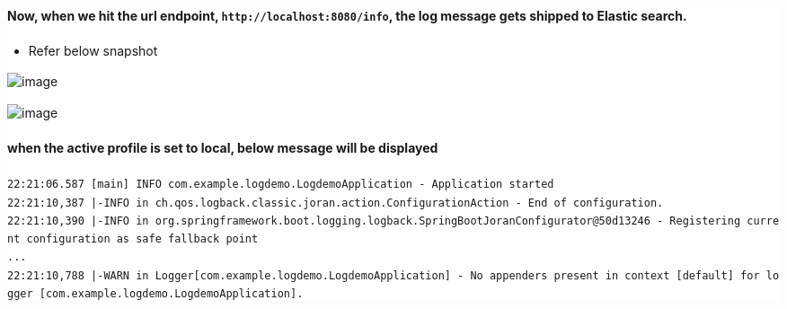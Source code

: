 
#### Now, when we hit the url endpoint, `http://localhost:8080/info`, the log message gets shipped to Elastic search.
- Refer below snapshot

![image](https://user-images.githubusercontent.com/6425536/156911691-da07ff95-fc02-40f2-9248-2325494eefdf.png)

![image](https://user-images.githubusercontent.com/6425536/156911499-8d1d7309-bf19-476a-b7da-61e0bdb4435c.png)

#### when the active profile is set to local, below message will be displayed
```
22:21:06.587 [main] INFO com.example.logdemo.LogdemoApplication - Application started 
22:21:10,387 |-INFO in ch.qos.logback.classic.joran.action.ConfigurationAction - End of configuration.
22:21:10,390 |-INFO in org.springframework.boot.logging.logback.SpringBootJoranConfigurator@50d13246 - Registering current configuration as safe fallback point
...
22:21:10,788 |-WARN in Logger[com.example.logdemo.LogdemoApplication] - No appenders present in context [default] for logger [com.example.logdemo.LogdemoApplication].

```
